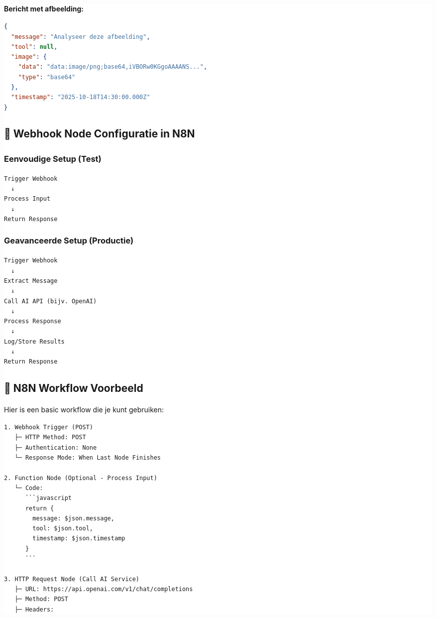 **Bericht met afbeelding:**
```json
{
  "message": "Analyseer deze afbeelding",
  "tool": null,
  "image": {
    "data": "data:image/png;base64,iVBORw0KGgoAAAANS...",
    "type": "base64"
  },
  "timestamp": "2025-10-18T14:30:00.000Z"
}
```

## 🔧 Webhook Node Configuratie in N8N

### Eenvoudige Setup (Test)

```
Trigger Webhook
  ↓
Process Input
  ↓
Return Response
```

### Geavanceerde Setup (Productie)

```
Trigger Webhook
  ↓
Extract Message
  ↓
Call AI API (bijv. OpenAI)
  ↓
Process Response
  ↓
Log/Store Results
  ↓
Return Response
```

## 📝 N8N Workflow Voorbeeld

Hier is een basic workflow die je kunt gebruiken:

```
1. Webhook Trigger (POST)
   ├─ HTTP Method: POST
   ├─ Authentication: None
   └─ Response Mode: When Last Node Finishes

2. Function Node (Optional - Process Input)
   └─ Code:
      ```javascript
      return {
        message: $json.message,
        tool: $json.tool,
        timestamp: $json.timestamp
      }
      ```

3. HTTP Request Node (Call AI Service)
   ├─ URL: https://api.openai.com/v1/chat/completions
   ├─ Method: POST
   ├─ Headers:
```